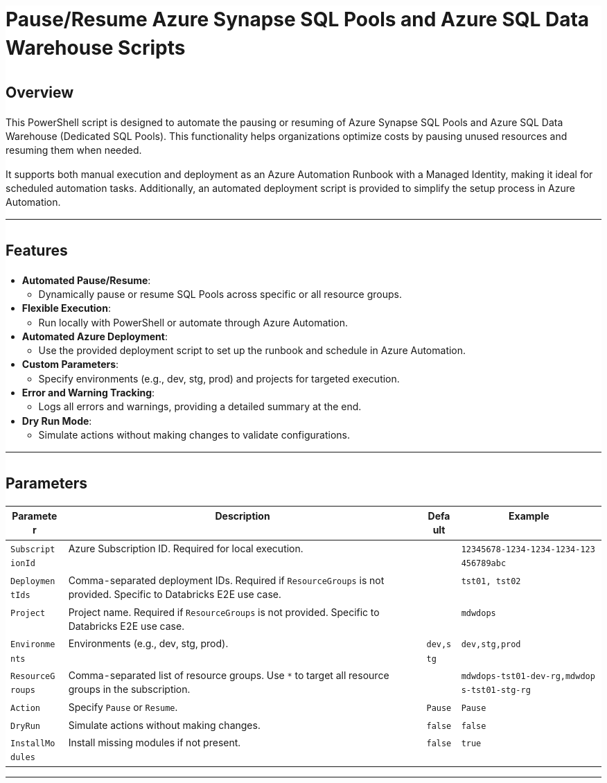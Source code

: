 # Pause/Resume Azure Synapse SQL Pools and Azure SQL Data Warehouse Scripts

## Overview

This PowerShell script is designed to automate the pausing or resuming of Azure Synapse SQL Pools and Azure SQL Data Warehouse (Dedicated SQL Pools). This functionality helps organizations optimize costs by pausing unused resources and resuming them when needed.

It supports both manual execution and deployment as an Azure Automation Runbook with a Managed Identity, making it ideal for scheduled automation tasks. Additionally, an automated deployment script is provided to simplify the setup process in Azure Automation.

---

## Features

- **Automated Pause/Resume**:
  - Dynamically pause or resume SQL Pools across specific or all resource groups.
- **Flexible Execution**:
  - Run locally with PowerShell or automate through Azure Automation.
- **Automated Azure Deployment**:
  - Use the provided deployment script to set up the runbook and schedule in Azure Automation.
- **Custom Parameters**:
  - Specify environments (e.g., dev, stg, prod) and projects for targeted execution.
- **Error and Warning Tracking**:
  - Logs all errors and warnings, providing a detailed summary at the end.
- **Dry Run Mode**:
  - Simulate actions without making changes to validate configurations.

---

## Parameters

| Parameter        | Description                                                                                             | Default   | Example                                      |
|------------------|---------------------------------------------------------------------------------------------------------|-----------|----------------------------------------------|
| `SubscriptionId` | Azure Subscription ID. Required for local execution.                                                   |           | `12345678-1234-1234-1234-123456789abc`       |
| `DeploymentIds`  | Comma-separated deployment IDs. Required if `ResourceGroups` is not provided. Specific to Databricks E2E use case. |           | `tst01, tst02`                    |
| `Project`        | Project name. Required if `ResourceGroups` is not provided. Specific to Databricks E2E use case.        |           | `mdwdops`                                   |
| `Environments`   | Environments (e.g., dev, stg, prod).                                                                   | `dev,stg` | `dev,stg,prod`                               |
| `ResourceGroups` | Comma-separated list of resource groups. Use `*` to target all resource groups in the subscription.    |           | `mdwdops-tst01-dev-rg,mdwdops-tst01-stg-rg`              |
| `Action`         | Specify `Pause` or `Resume`.                                                                           | `Pause`   | `Pause`                                      |
| `DryRun`         | Simulate actions without making changes.                                                               | `false`   | `false`                                       |
| `InstallModules` | Install missing modules if not present.                                                                | `false`   | `true`                                       |

---